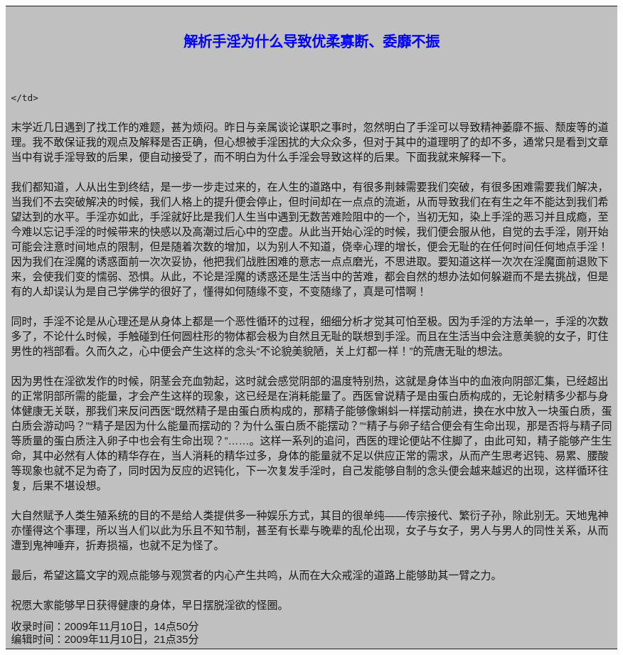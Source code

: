 <html>

<head>
</head>

<body leftMargin="10" topMargin="10" rightMargin="10" bgcolor="#D0D0D0">

<table cellSpacing="7" cellPadding="7" width="100%" border="0" bgColor="#C8C8C8"
style="FONT-SIZE: 15px; line-height: 18px; font-family: Verdana, Arial">
<TBODY>
  <tr>
    <td width="100%" height="55" bgcolor="#C0C0C0"
    style="font-weight: bold; line-height: 55px; color: rgb(0,0,255); font-size: 15pt"><p
    align="center">解析手淫为什么导致优柔寡断、委靡不振</td>
  </tr>
  <tr>
    <td bgcolor="#C0C0C0">
    
    
    </td>
  </tr>
  <tr>
    <td bgcolor="#C0C0C0" style="line-height: 21px;">末学近几日遇到了找工作的难题，甚为烦闷。昨日与亲属谈论谋职之事时，忽然明白了手淫可以导致精神萎靡不振、颓废等的道理。我不敢保证我的观点及解释是否正确，但心想被手淫困扰的大众众多，但对于其中的道理明了的却不多，通常只是看到文章当中有说手淫导致的后果，便自动接受了，而不明白为什么手淫会导致这样的后果。下面我就来解释一下。 <BR><BR>我们都知道，人从出生到终结，是一步一步走过来的，在人生的道路中，有很多荆棘需要我们突破，有很多困难需要我们解决，当我们不去突破解决的时候，我们人格上的提升便会停止，但时间却在一点点的流逝，从而导致我们在有生之年不能达到我们希望达到的水平。手淫亦如此，手淫就好比是我们人生当中遇到无数苦难险阻中的一个，当初无知，染上手淫的恶习并且成瘾，至今难以忘记手淫的时候带来的快感以及高潮过后心中的空虚。从此当开始心淫的时候，我们便会服从他，自觉的去手淫，刚开始可能会注意时间地点的限制，但是随着次数的增加，以为别人不知道，侥幸心理的增长，便会无耻的在任何时间任何地点手淫！因为我们在淫魔的诱惑面前一次次妥协，他把我们战胜困难的意志一点点磨光，不思进取。要知道这样一次次在淫魔面前退败下来，会使我们变的懦弱、恐惧。从此，不论是淫魔的诱惑还是生活当中的苦难，都会自然的想办法如何躲避而不是去挑战，但是有的人却误认为是自己学佛学的很好了，懂得如何随缘不变，不变随缘了，真是可惜啊！<BR><BR>同时，手淫不论是从心理还是从身体上都是一个恶性循环的过程，细细分析才觉其可怕至极。因为手淫的方法单一，手淫的次数多了，不论什么时候，手触碰到任何圆柱形的物体都会极为自然且无耻的联想到手淫。而且在生活当中会注意美貌的女子，盯住男性的裆部看。久而久之，心中便会产生这样的念头“不论貌美貌陋，关上灯都一样！”的荒唐无耻的想法。<BR><BR>因为男性在淫欲发作的时候，阴茎会充血勃起，这时就会感觉阴部的温度特别热，这就是身体当中的血液向阴部汇集，已经超出的正常阴部所需的能量，才会产生这样的现象，这已经是在消耗能量了。西医曾说精子是由蛋白质构成的，无论射精多少都与身体健康无关联，那我们来反问西医“既然精子是由蛋白质构成的，那精子能够像蝌蚪一样摆动前进，换在水中放入一块蛋白质，蛋白质会游动吗？”“精子是因为什么能量而摆动的？为什么蛋白质不能摆动？”“精子与卵子结合便会有生命出现，那是否将与精子同等质量的蛋白质注入卵子中也会有生命出现？”……。这样一系列的追问，西医的理论便站不住脚了，由此可知，精子能够产生生命，其中必然有人体的精华存在，当人消耗的精华过多，身体的能量就不足以供应正常的需求，从而产生思考迟钝、易累、腰酸等现象也就不足为奇了，同时因为反应的迟钝化，下一次复发手淫时，自己发能够自制的念头便会越来越迟的出现，这样循环往复，后果不堪设想。<BR><BR>大自然赋予人类生殖系统的目的不是给人类提供多一种娱乐方式，其目的很单纯——传宗接代、繁衍子孙，除此别无。天地鬼神亦懂得这个事理，所以当人们以此为乐且不知节制，甚至有长辈与晚辈的乱伦出现，女子与女子，男人与男人的同性关系，从而遭到鬼神唾弃，折寿损福，也就不足为怪了。<BR><BR>最后，希望这篇文字的观点能够与观赏者的内心产生共鸣，从而在大众戒淫的道路上能够助其一臂之力。<BR><BR>祝愿大家能够早日获得健康的身体，早日摆脱淫欲的怪圈。</td>
  </tr>
  <tr>
    <td bgcolor="#C0C0C0" style="line-height: 21px;"></td>
  </tr>
  <tr>
    <td bgcolor="#C0C0C0">收录时间：2009年11月10日，14点50分<br>
    编辑时间：2009年11月10日，21点35分</td>
  </tr>
</TBODY>
</table>
</body>
</html>

